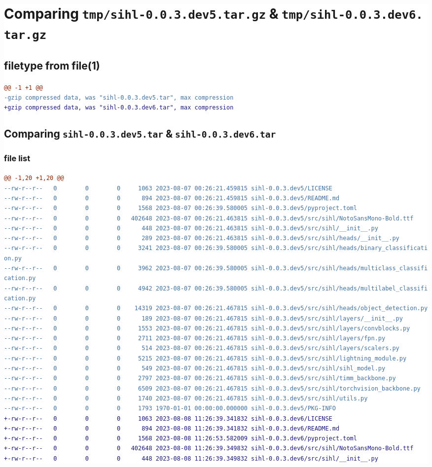 # Comparing `tmp/sihl-0.0.3.dev5.tar.gz` & `tmp/sihl-0.0.3.dev6.tar.gz`

## filetype from file(1)

```diff
@@ -1 +1 @@
-gzip compressed data, was "sihl-0.0.3.dev5.tar", max compression
+gzip compressed data, was "sihl-0.0.3.dev6.tar", max compression
```

## Comparing `sihl-0.0.3.dev5.tar` & `sihl-0.0.3.dev6.tar`

### file list

```diff
@@ -1,20 +1,20 @@
--rw-r--r--   0        0        0     1063 2023-08-07 00:26:21.459815 sihl-0.0.3.dev5/LICENSE
--rw-r--r--   0        0        0      894 2023-08-07 00:26:21.459815 sihl-0.0.3.dev5/README.md
--rw-r--r--   0        0        0     1568 2023-08-07 00:26:39.580005 sihl-0.0.3.dev5/pyproject.toml
--rw-r--r--   0        0        0   402648 2023-08-07 00:26:21.463815 sihl-0.0.3.dev5/src/sihl/NotoSansMono-Bold.ttf
--rw-r--r--   0        0        0      448 2023-08-07 00:26:21.463815 sihl-0.0.3.dev5/src/sihl/__init__.py
--rw-r--r--   0        0        0      289 2023-08-07 00:26:21.463815 sihl-0.0.3.dev5/src/sihl/heads/__init__.py
--rw-r--r--   0        0        0     3241 2023-08-07 00:26:39.580005 sihl-0.0.3.dev5/src/sihl/heads/binary_classification.py
--rw-r--r--   0        0        0     3962 2023-08-07 00:26:39.580005 sihl-0.0.3.dev5/src/sihl/heads/multiclass_classification.py
--rw-r--r--   0        0        0     4942 2023-08-07 00:26:39.580005 sihl-0.0.3.dev5/src/sihl/heads/multilabel_classification.py
--rw-r--r--   0        0        0    14319 2023-08-07 00:26:21.467815 sihl-0.0.3.dev5/src/sihl/heads/object_detection.py
--rw-r--r--   0        0        0      189 2023-08-07 00:26:21.467815 sihl-0.0.3.dev5/src/sihl/layers/__init__.py
--rw-r--r--   0        0        0     1553 2023-08-07 00:26:21.467815 sihl-0.0.3.dev5/src/sihl/layers/convblocks.py
--rw-r--r--   0        0        0     2711 2023-08-07 00:26:21.467815 sihl-0.0.3.dev5/src/sihl/layers/fpn.py
--rw-r--r--   0        0        0      514 2023-08-07 00:26:21.467815 sihl-0.0.3.dev5/src/sihl/layers/scalers.py
--rw-r--r--   0        0        0     5215 2023-08-07 00:26:21.467815 sihl-0.0.3.dev5/src/sihl/lightning_module.py
--rw-r--r--   0        0        0      549 2023-08-07 00:26:21.467815 sihl-0.0.3.dev5/src/sihl/sihl_model.py
--rw-r--r--   0        0        0     2797 2023-08-07 00:26:21.467815 sihl-0.0.3.dev5/src/sihl/timm_backbone.py
--rw-r--r--   0        0        0     6509 2023-08-07 00:26:21.467815 sihl-0.0.3.dev5/src/sihl/torchvision_backbone.py
--rw-r--r--   0        0        0     1740 2023-08-07 00:26:21.467815 sihl-0.0.3.dev5/src/sihl/utils.py
--rw-r--r--   0        0        0     1793 1970-01-01 00:00:00.000000 sihl-0.0.3.dev5/PKG-INFO
+-rw-r--r--   0        0        0     1063 2023-08-08 11:26:39.341832 sihl-0.0.3.dev6/LICENSE
+-rw-r--r--   0        0        0      894 2023-08-08 11:26:39.341832 sihl-0.0.3.dev6/README.md
+-rw-r--r--   0        0        0     1568 2023-08-08 11:26:53.582009 sihl-0.0.3.dev6/pyproject.toml
+-rw-r--r--   0        0        0   402648 2023-08-08 11:26:39.349832 sihl-0.0.3.dev6/src/sihl/NotoSansMono-Bold.ttf
+-rw-r--r--   0        0        0      448 2023-08-08 11:26:39.349832 sihl-0.0.3.dev6/src/sihl/__init__.py
```